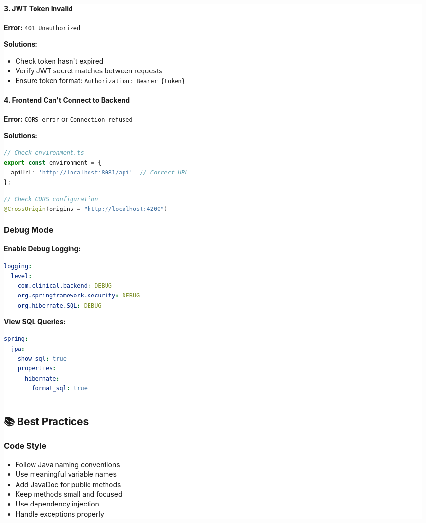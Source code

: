 #### 3. JWT Token Invalid

**Error:** `401 Unauthorized`

**Solutions:**
- Check token hasn't expired
- Verify JWT secret matches between requests
- Ensure token format: `Authorization: Bearer {token}`

#### 4. Frontend Can't Connect to Backend

**Error:** `CORS error` or `Connection refused`

**Solutions:**
```typescript
// Check environment.ts
export const environment = {
  apiUrl: 'http://localhost:8081/api'  // Correct URL
};
```

```java
// Check CORS configuration
@CrossOrigin(origins = "http://localhost:4200")
```

### Debug Mode

**Enable Debug Logging:**

```yaml
logging:
  level:
    com.clinical.backend: DEBUG
    org.springframework.security: DEBUG
    org.hibernate.SQL: DEBUG
```

**View SQL Queries:**
```yaml
spring:
  jpa:
    show-sql: true
    properties:
      hibernate:
        format_sql: true
```

---

## 📚 Best Practices

### Code Style

- Follow Java naming conventions
- Use meaningful variable names
- Add JavaDoc for public methods
- Keep methods small and focused
- Use dependency injection
- Handle exceptions properly
